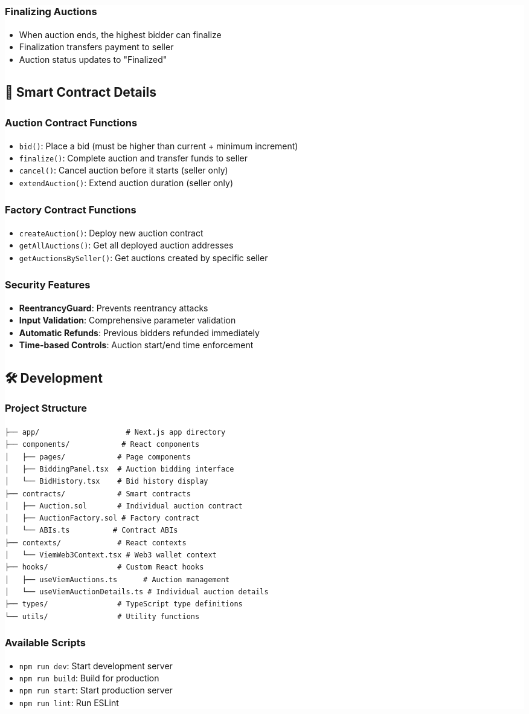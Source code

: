 ### Finalizing Auctions
- When auction ends, the highest bidder can finalize
- Finalization transfers payment to seller
- Auction status updates to "Finalized"

## 🔧 Smart Contract Details

### Auction Contract Functions
- `bid()`: Place a bid (must be higher than current + minimum increment)
- `finalize()`: Complete auction and transfer funds to seller
- `cancel()`: Cancel auction before it starts (seller only)
- `extendAuction()`: Extend auction duration (seller only)

### Factory Contract Functions
- `createAuction()`: Deploy new auction contract
- `getAllAuctions()`: Get all deployed auction addresses
- `getAuctionsBySeller()`: Get auctions created by specific seller

### Security Features
- **ReentrancyGuard**: Prevents reentrancy attacks
- **Input Validation**: Comprehensive parameter validation
- **Automatic Refunds**: Previous bidders refunded immediately
- **Time-based Controls**: Auction start/end time enforcement

## 🛠️ Development

### Project Structure
```
├── app/                    # Next.js app directory
├── components/            # React components
│   ├── pages/            # Page components
│   ├── BiddingPanel.tsx  # Auction bidding interface
│   └── BidHistory.tsx    # Bid history display
├── contracts/            # Smart contracts
│   ├── Auction.sol       # Individual auction contract
│   ├── AuctionFactory.sol # Factory contract
│   └── ABIs.ts          # Contract ABIs
├── contexts/             # React contexts
│   └── ViemWeb3Context.tsx # Web3 wallet context
├── hooks/                # Custom React hooks
│   ├── useViemAuctions.ts      # Auction management
│   └── useViemAuctionDetails.ts # Individual auction details
├── types/                # TypeScript type definitions
└── utils/                # Utility functions
```

### Available Scripts
- `npm run dev`: Start development server
- `npm run build`: Build for production
- `npm run start`: Start production server
- `npm run lint`: Run ESLint
